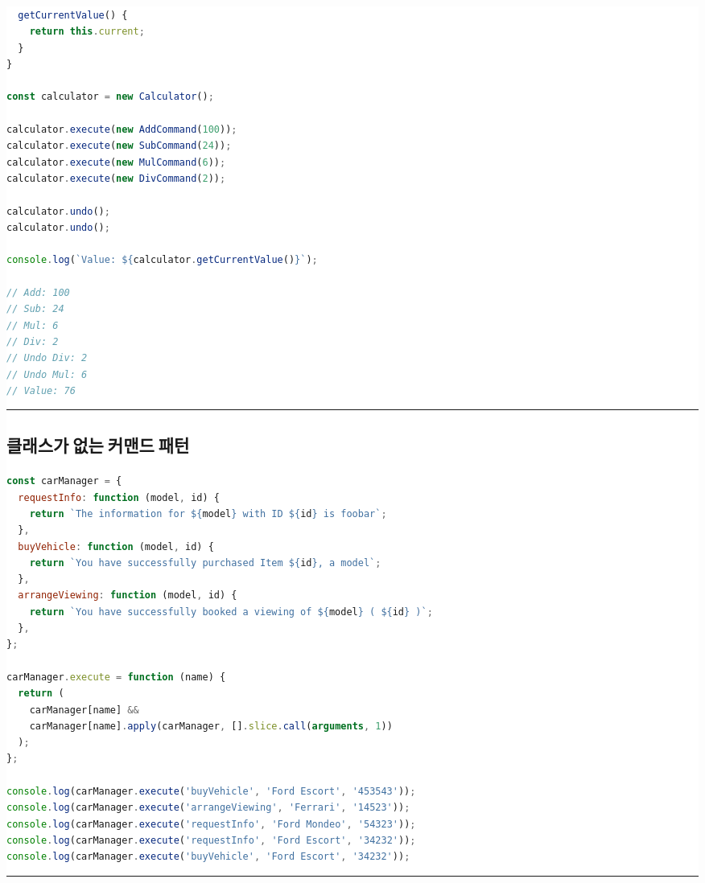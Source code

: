 ```ts
  getCurrentValue() {
    return this.current;
  }
}

const calculator = new Calculator();

calculator.execute(new AddCommand(100));
calculator.execute(new SubCommand(24));
calculator.execute(new MulCommand(6));
calculator.execute(new DivCommand(2));

calculator.undo();
calculator.undo();

console.log(`Value: ${calculator.getCurrentValue()}`);

// Add: 100
// Sub: 24
// Mul: 6
// Div: 2
// Undo Div: 2
// Undo Mul: 6
// Value: 76
```

---

## 클래스가 없는 커맨드 패턴

```javascript
const carManager = {
  requestInfo: function (model, id) {
    return `The information for ${model} with ID ${id} is foobar`;
  },
  buyVehicle: function (model, id) {
    return `You have successfully purchased Item ${id}, a model`;
  },
  arrangeViewing: function (model, id) {
    return `You have successfully booked a viewing of ${model} ( ${id} )`;
  },
};

carManager.execute = function (name) {
  return (
    carManager[name] &&
    carManager[name].apply(carManager, [].slice.call(arguments, 1))
  );
};

console.log(carManager.execute('buyVehicle', 'Ford Escort', '453543'));
console.log(carManager.execute('arrangeViewing', 'Ferrari', '14523'));
console.log(carManager.execute('requestInfo', 'Ford Mondeo', '54323'));
console.log(carManager.execute('requestInfo', 'Ford Escort', '34232'));
console.log(carManager.execute('buyVehicle', 'Ford Escort', '34232'));
```

---